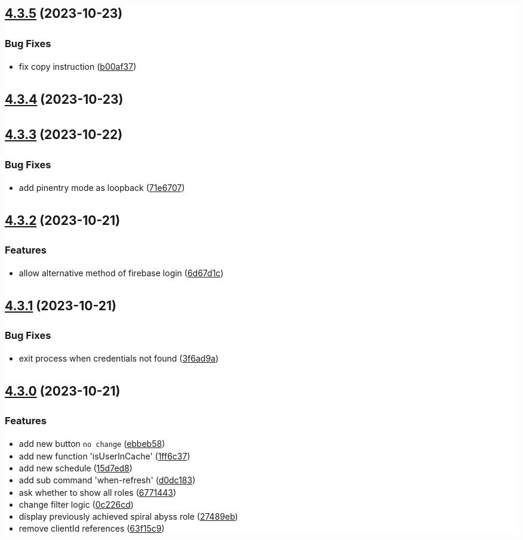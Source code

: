 ## [4.3.5](https://github.com/MRDGH2821/Perpetual-Mechanical-Array-Bot/compare/v4.3.4...v4.3.5) (2023-10-23)


### Bug Fixes

* fix copy instruction ([b00af37](https://github.com/MRDGH2821/Perpetual-Mechanical-Array-Bot/commit/b00af375f2169917bc8e122b45f3c558beeaeb4e))

## [4.3.4](https://github.com/MRDGH2821/Perpetual-Mechanical-Array-Bot/compare/v4.3.3...v4.3.4) (2023-10-23)

## [4.3.3](https://github.com/MRDGH2821/Perpetual-Mechanical-Array-Bot/compare/v4.3.2...v4.3.3) (2023-10-22)


### Bug Fixes

* add pinentry mode as loopback ([71e6707](https://github.com/MRDGH2821/Perpetual-Mechanical-Array-Bot/commit/71e6707dfbaaf013300b37de5735e9f4bc141814))

## [4.3.2](https://github.com/MRDGH2821/Perpetual-Mechanical-Array-Bot/compare/v4.3.1...v4.3.2) (2023-10-21)


### Features

* allow alternative method of firebase login ([6d67d1c](https://github.com/MRDGH2821/Perpetual-Mechanical-Array-Bot/commit/6d67d1c7d592db057cb7efeab05e90946376be88))

## [4.3.1](https://github.com/MRDGH2821/Perpetual-Mechanical-Array-Bot/compare/v4.3.0...v4.3.1) (2023-10-21)


### Bug Fixes

* exit process when credentials not found ([3f6ad9a](https://github.com/MRDGH2821/Perpetual-Mechanical-Array-Bot/commit/3f6ad9a1fb71e4a69ddcfd5a71610b49babd1a79))

## [4.3.0](https://github.com/MRDGH2821/Perpetual-Mechanical-Array-Bot/compare/v4.2.0...v4.3.0) (2023-10-21)


### Features

* add new button `no change` ([ebbeb58](https://github.com/MRDGH2821/Perpetual-Mechanical-Array-Bot/commit/ebbeb5861f1404ced747cddeecc911bc30383301))
* add new function 'isUserInCache' ([1ff6c37](https://github.com/MRDGH2821/Perpetual-Mechanical-Array-Bot/commit/1ff6c3706e03695ae4a0f79230119745aaeb81e7))
* add new schedule ([15d7ed8](https://github.com/MRDGH2821/Perpetual-Mechanical-Array-Bot/commit/15d7ed899a4be747c6779b5fe4ca1a5a1ca56b89))
* add sub command 'when-refresh' ([d0dc183](https://github.com/MRDGH2821/Perpetual-Mechanical-Array-Bot/commit/d0dc183da2dd8be32b7317db8716f9a61e71e360))
* ask whether to show all roles ([6771443](https://github.com/MRDGH2821/Perpetual-Mechanical-Array-Bot/commit/67714431702ffcc6adbe58fe75c8e83cfafd3c09))
* change filter logic ([0c226cd](https://github.com/MRDGH2821/Perpetual-Mechanical-Array-Bot/commit/0c226cd7ce1d2412f1f5746a674b0d9a9d3d4397))
* display previously achieved spiral abyss role ([27489eb](https://github.com/MRDGH2821/Perpetual-Mechanical-Array-Bot/commit/27489ebfd48d93426e74a252d85284ac7972b8ce))
* remove clientId references ([63f15c9](https://github.com/MRDGH2821/Perpetual-Mechanical-Array-Bot/commit/63f15c9e87517d6193fe677c868ad3a7e3b869ef))
